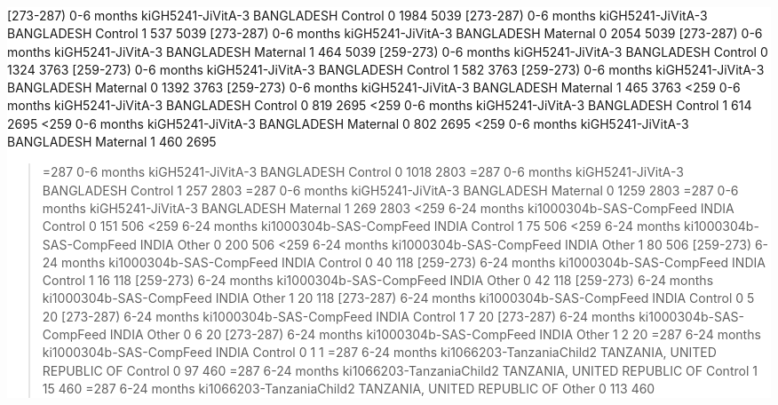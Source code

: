 [273-287)   0-6 months    kiGH5241-JiVitA-3          BANGLADESH                     Control                0     1984    5039
[273-287)   0-6 months    kiGH5241-JiVitA-3          BANGLADESH                     Control                1      537    5039
[273-287)   0-6 months    kiGH5241-JiVitA-3          BANGLADESH                     Maternal               0     2054    5039
[273-287)   0-6 months    kiGH5241-JiVitA-3          BANGLADESH                     Maternal               1      464    5039
[259-273)   0-6 months    kiGH5241-JiVitA-3          BANGLADESH                     Control                0     1324    3763
[259-273)   0-6 months    kiGH5241-JiVitA-3          BANGLADESH                     Control                1      582    3763
[259-273)   0-6 months    kiGH5241-JiVitA-3          BANGLADESH                     Maternal               0     1392    3763
[259-273)   0-6 months    kiGH5241-JiVitA-3          BANGLADESH                     Maternal               1      465    3763
<259        0-6 months    kiGH5241-JiVitA-3          BANGLADESH                     Control                0      819    2695
<259        0-6 months    kiGH5241-JiVitA-3          BANGLADESH                     Control                1      614    2695
<259        0-6 months    kiGH5241-JiVitA-3          BANGLADESH                     Maternal               0      802    2695
<259        0-6 months    kiGH5241-JiVitA-3          BANGLADESH                     Maternal               1      460    2695
>=287       0-6 months    kiGH5241-JiVitA-3          BANGLADESH                     Control                0     1018    2803
>=287       0-6 months    kiGH5241-JiVitA-3          BANGLADESH                     Control                1      257    2803
>=287       0-6 months    kiGH5241-JiVitA-3          BANGLADESH                     Maternal               0     1259    2803
>=287       0-6 months    kiGH5241-JiVitA-3          BANGLADESH                     Maternal               1      269    2803
<259        6-24 months   ki1000304b-SAS-CompFeed    INDIA                          Control                0      151     506
<259        6-24 months   ki1000304b-SAS-CompFeed    INDIA                          Control                1       75     506
<259        6-24 months   ki1000304b-SAS-CompFeed    INDIA                          Other                  0      200     506
<259        6-24 months   ki1000304b-SAS-CompFeed    INDIA                          Other                  1       80     506
[259-273)   6-24 months   ki1000304b-SAS-CompFeed    INDIA                          Control                0       40     118
[259-273)   6-24 months   ki1000304b-SAS-CompFeed    INDIA                          Control                1       16     118
[259-273)   6-24 months   ki1000304b-SAS-CompFeed    INDIA                          Other                  0       42     118
[259-273)   6-24 months   ki1000304b-SAS-CompFeed    INDIA                          Other                  1       20     118
[273-287)   6-24 months   ki1000304b-SAS-CompFeed    INDIA                          Control                0        5      20
[273-287)   6-24 months   ki1000304b-SAS-CompFeed    INDIA                          Control                1        7      20
[273-287)   6-24 months   ki1000304b-SAS-CompFeed    INDIA                          Other                  0        6      20
[273-287)   6-24 months   ki1000304b-SAS-CompFeed    INDIA                          Other                  1        2      20
>=287       6-24 months   ki1000304b-SAS-CompFeed    INDIA                          Control                0        1       1
>=287       6-24 months   ki1066203-TanzaniaChild2   TANZANIA, UNITED REPUBLIC OF   Control                0       97     460
>=287       6-24 months   ki1066203-TanzaniaChild2   TANZANIA, UNITED REPUBLIC OF   Control                1       15     460
>=287       6-24 months   ki1066203-TanzaniaChild2   TANZANIA, UNITED REPUBLIC OF   Other                  0      113     460